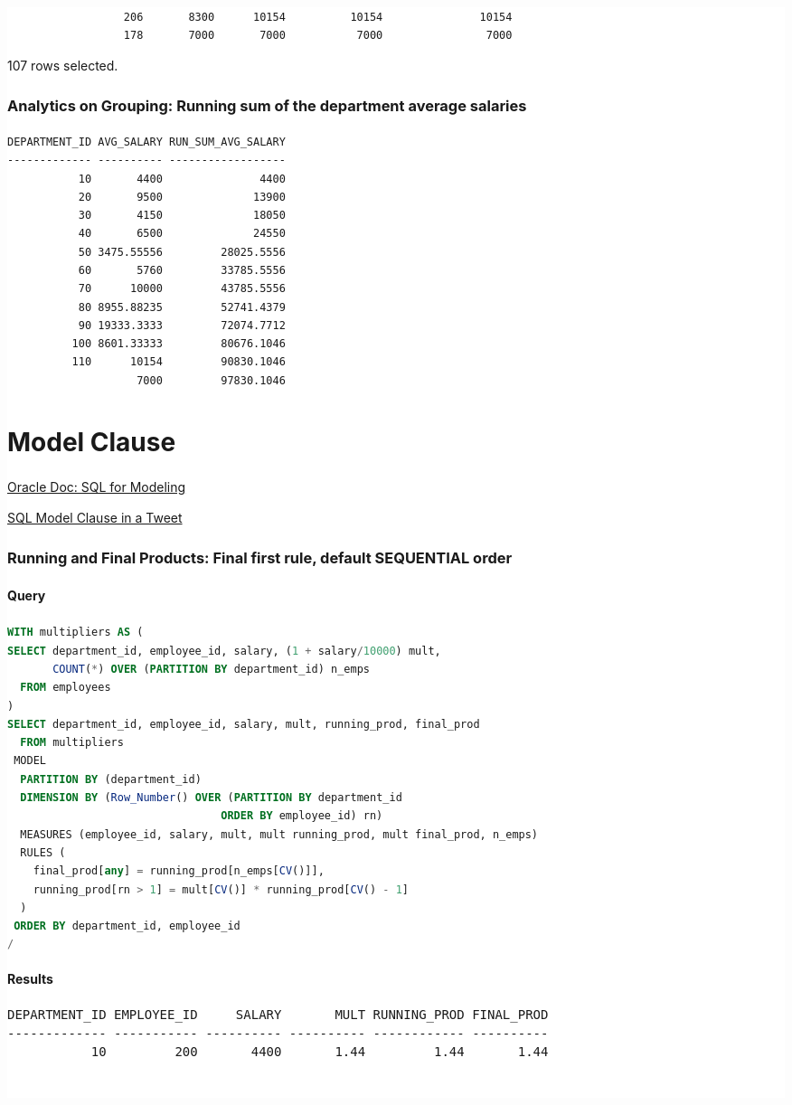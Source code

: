                       206       8300      10154          10154               10154
                      178       7000       7000           7000                7000

107 rows selected.
</pre>
</div>

### Analytics on Grouping: Running sum of the department average salaries

```
DEPARTMENT_ID AVG_SALARY RUN_SUM_AVG_SALARY
------------- ---------- ------------------
           10       4400               4400
           20       9500              13900
           30       4150              18050
           40       6500              24550
           50 3475.55556         28025.5556
           60       5760         33785.5556
           70      10000         43785.5556
           80 8955.88235         52741.4379
           90 19333.3333         72074.7712
          100 8601.33333         80676.1046
          110      10154         90830.1046
                    7000         97830.1046
```

# Model Clause

[Oracle Doc: SQL for Modeling](https://docs.oracle.com/en/database/oracle/oracle-database/19/dwhsg/sql-modeling-data-warehouses.html#GUID-538F78AA-9BF3-46F2-93D1-39A8739B3237)

[SQL Model Clause in a Tweet](https://twitter.com/BrenPatF/status/1228611039505330176)

### Running and Final Products: Final first rule, default SEQUENTIAL order

#### Query
```sql
WITH multipliers AS (
SELECT department_id, employee_id, salary, (1 + salary/10000) mult, 
       COUNT(*) OVER (PARTITION BY department_id) n_emps
  FROM employees
)
SELECT department_id, employee_id, salary, mult, running_prod, final_prod
  FROM multipliers
 MODEL
  PARTITION BY (department_id)
  DIMENSION BY (Row_Number() OVER (PARTITION BY department_id 
                                 ORDER BY employee_id) rn)
  MEASURES (employee_id, salary, mult, mult running_prod, mult final_prod, n_emps)
  RULES (
    final_prod[any] = running_prod[n_emps[CV()]],
    running_prod[rn > 1] = mult[CV()] * running_prod[CV() - 1]
  )
 ORDER BY department_id, employee_id
/
```
#### Results
<div class="scrollbox">
<pre>
DEPARTMENT_ID EMPLOYEE_ID     SALARY       MULT RUNNING_PROD FINAL_PROD
------------- ----------- ---------- ---------- ------------ ----------
           10         200       4400       1.44         1.44       1.44